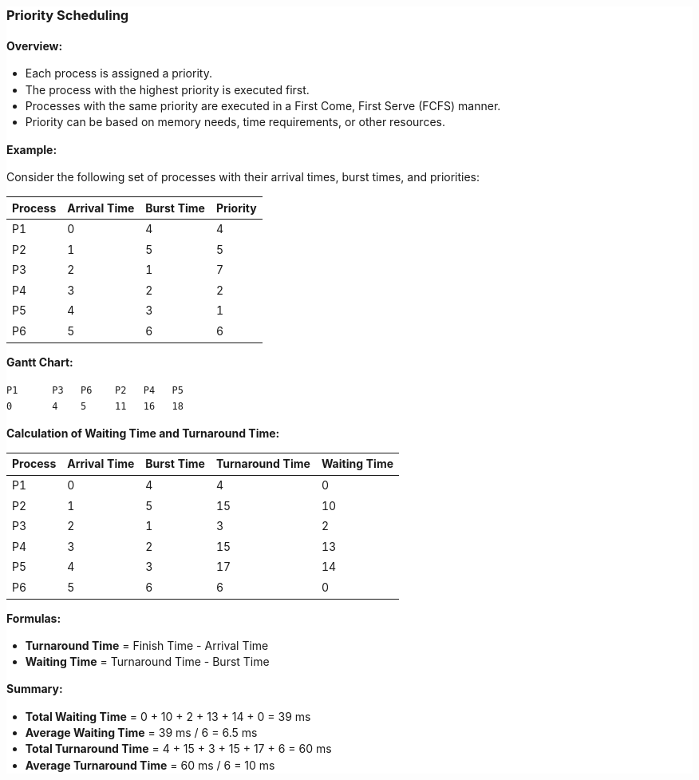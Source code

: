 ### Priority Scheduling

**Overview:**
- Each process is assigned a priority.
- The process with the highest priority is executed first.
- Processes with the same priority are executed in a First Come, First Serve (FCFS) manner.
- Priority can be based on memory needs, time requirements, or other resources.

**Example:**

Consider the following set of processes with their arrival times, burst times, and priorities:

| Process | Arrival Time | Burst Time | Priority |
|---------|--------------|------------|----------|
| P1      | 0            | 4          | 4        |
| P2      | 1            | 5          | 5        |
| P3      | 2            | 1          | 7        |
| P4      | 3            | 2          | 2        |
| P5      | 4            | 3          | 1        |
| P6      | 5            | 6          | 6        |

**Gantt Chart:**

```
P1      P3   P6    P2   P4   P5
0       4    5     11   16   18
```

**Calculation of Waiting Time and Turnaround Time:**

| Process | Arrival Time | Burst Time | Turnaround Time | Waiting Time |
|---------|--------------|------------|-----------------|--------------|
| P1      | 0            | 4          | 4               | 0            |
| P2      | 1            | 5          | 15              | 10           |
| P3      | 2            | 1          | 3               | 2            |
| P4      | 3            | 2          | 15              | 13           |
| P5      | 4            | 3          | 17              | 14           |
| P6      | 5            | 6          | 6               | 0            |

**Formulas:**
- **Turnaround Time** = Finish Time - Arrival Time
- **Waiting Time** = Turnaround Time - Burst Time

**Summary:**

- **Total Waiting Time** = 0 + 10 + 2 + 13 + 14 + 0 = 39 ms
- **Average Waiting Time** = 39 ms / 6 = 6.5 ms
- **Total Turnaround Time** = 4 + 15 + 3 + 15 + 17 + 6 = 60 ms
- **Average Turnaround Time** = 60 ms / 6 = 10 ms
